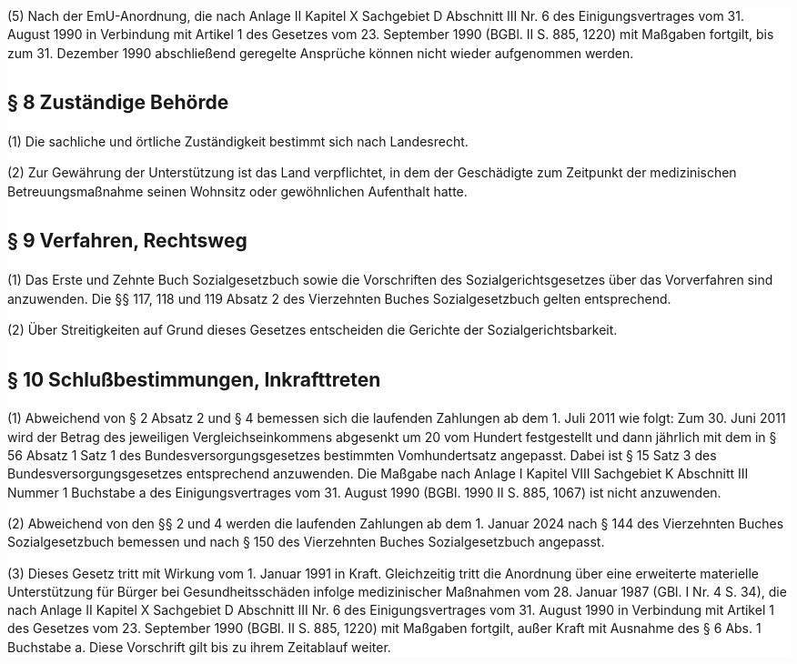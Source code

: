(5) Nach der EmU-Anordnung, die nach Anlage II Kapitel X Sachgebiet D
Abschnitt III Nr. 6 des Einigungsvertrages vom 31. August 1990 in
Verbindung mit Artikel 1 des Gesetzes vom 23. September 1990 (BGBl. II
S. 885, 1220) mit Maßgaben fortgilt, bis zum 31. Dezember 1990
abschließend geregelte Ansprüche können nicht wieder aufgenommen
werden.


## § 8 Zuständige Behörde

(1) Die sachliche und örtliche Zuständigkeit bestimmt sich nach
Landesrecht.

(2) Zur Gewährung der Unterstützung ist das Land verpflichtet, in dem
der Geschädigte zum Zeitpunkt der medizinischen Betreuungsmaßnahme
seinen Wohnsitz oder gewöhnlichen Aufenthalt hatte.


## § 9 Verfahren, Rechtsweg

(1) Das Erste und Zehnte Buch Sozialgesetzbuch sowie die Vorschriften
des Sozialgerichtsgesetzes über das Vorverfahren sind anzuwenden. Die
§§ 117, 118 und 119 Absatz 2 des Vierzehnten Buches Sozialgesetzbuch
gelten entsprechend.

(2) Über Streitigkeiten auf Grund dieses Gesetzes entscheiden die
Gerichte der Sozialgerichtsbarkeit.


## § 10 Schlußbestimmungen, Inkrafttreten

(1) Abweichend von § 2 Absatz 2 und § 4 bemessen sich die laufenden
Zahlungen ab dem 1. Juli 2011 wie folgt:
Zum 30. Juni 2011 wird der Betrag des jeweiligen Vergleichseinkommens
abgesenkt um 20 vom Hundert festgestellt und dann jährlich mit dem in
§ 56 Absatz 1 Satz 1 des Bundesversorgungsgesetzes bestimmten
Vomhundertsatz angepasst. Dabei ist § 15 Satz 3 des
Bundesversorgungsgesetzes entsprechend anzuwenden. Die Maßgabe nach
Anlage I Kapitel VIII Sachgebiet K Abschnitt III Nummer 1 Buchstabe a
des Einigungsvertrages vom 31. August 1990 (BGBl. 1990 II S. 885,
1067) ist nicht anzuwenden.

(2) Abweichend von den §§ 2 und 4 werden die laufenden Zahlungen ab
dem 1. Januar 2024 nach § 144 des Vierzehnten Buches Sozialgesetzbuch
bemessen und nach § 150 des Vierzehnten Buches Sozialgesetzbuch
angepasst.

(3) Dieses Gesetz tritt mit Wirkung vom 1. Januar 1991 in Kraft.
Gleichzeitig tritt die Anordnung über eine erweiterte materielle
Unterstützung für Bürger bei Gesundheitsschäden infolge medizinischer
Maßnahmen vom 28. Januar 1987 (GBl. I Nr. 4 S. 34), die nach Anlage II
Kapitel X Sachgebiet D Abschnitt III Nr. 6 des Einigungsvertrages vom
31\. August 1990 in Verbindung mit Artikel 1 des Gesetzes vom 23.
September 1990 (BGBl. II S. 885, 1220) mit Maßgaben fortgilt, außer
Kraft mit Ausnahme des § 6 Abs. 1 Buchstabe a. Diese Vorschrift gilt
bis zu ihrem Zeitablauf weiter.

